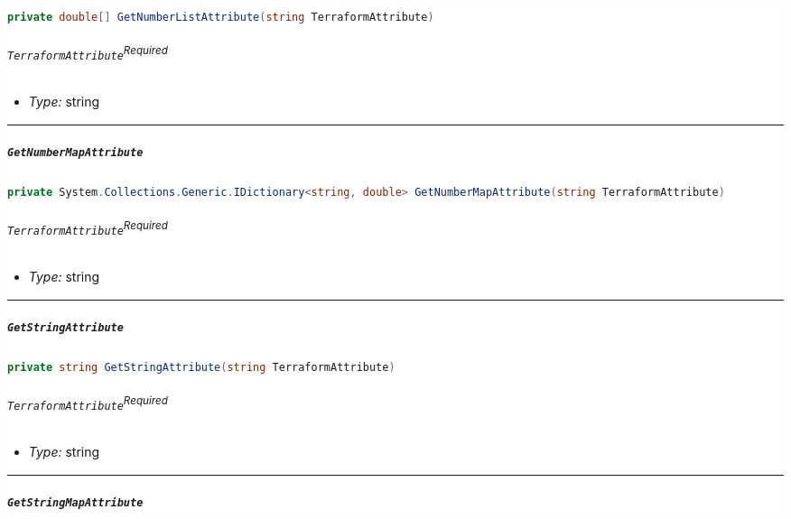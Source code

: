 ```csharp
private double[] GetNumberListAttribute(string TerraformAttribute)
```

###### `TerraformAttribute`<sup>Required</sup> <a name="TerraformAttribute" id="@cdktf/provider-opentelekomcloud.dataOpentelekomcloudComputeInstancesV2.DataOpentelekomcloudComputeInstancesV2InstancesNetworkOutputReference.getNumberListAttribute.parameter.terraformAttribute"></a>

- *Type:* string

---

##### `GetNumberMapAttribute` <a name="GetNumberMapAttribute" id="@cdktf/provider-opentelekomcloud.dataOpentelekomcloudComputeInstancesV2.DataOpentelekomcloudComputeInstancesV2InstancesNetworkOutputReference.getNumberMapAttribute"></a>

```csharp
private System.Collections.Generic.IDictionary<string, double> GetNumberMapAttribute(string TerraformAttribute)
```

###### `TerraformAttribute`<sup>Required</sup> <a name="TerraformAttribute" id="@cdktf/provider-opentelekomcloud.dataOpentelekomcloudComputeInstancesV2.DataOpentelekomcloudComputeInstancesV2InstancesNetworkOutputReference.getNumberMapAttribute.parameter.terraformAttribute"></a>

- *Type:* string

---

##### `GetStringAttribute` <a name="GetStringAttribute" id="@cdktf/provider-opentelekomcloud.dataOpentelekomcloudComputeInstancesV2.DataOpentelekomcloudComputeInstancesV2InstancesNetworkOutputReference.getStringAttribute"></a>

```csharp
private string GetStringAttribute(string TerraformAttribute)
```

###### `TerraformAttribute`<sup>Required</sup> <a name="TerraformAttribute" id="@cdktf/provider-opentelekomcloud.dataOpentelekomcloudComputeInstancesV2.DataOpentelekomcloudComputeInstancesV2InstancesNetworkOutputReference.getStringAttribute.parameter.terraformAttribute"></a>

- *Type:* string

---

##### `GetStringMapAttribute` <a name="GetStringMapAttribute" id="@cdktf/provider-opentelekomcloud.dataOpentelekomcloudComputeInstancesV2.DataOpentelekomcloudComputeInstancesV2InstancesNetworkOutputReference.getStringMapAttribute"></a>
